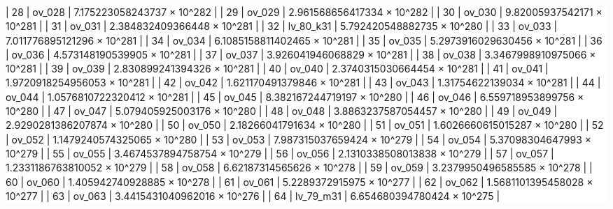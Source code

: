 | 28 | ov_028 | 7.175223058243737 × 10^282 |
| 29 | ov_029 | 2.961568656417334 × 10^282 |
| 30 | ov_030 | 9.82005937542171 × 10^281 |
| 31 | ov_031 | 2.384832409366448 × 10^281 |
| 32 | lv_80_k31 | 5.792420548882735 × 10^280 |
| 33 | ov_033 | 7.011776895121296 × 10^281 |
| 34 | ov_034 | 6.1085158811402465 × 10^281 |
| 35 | ov_035 | 5.2973916029630456 × 10^281 |
| 36 | ov_036 | 4.573148190539905 × 10^281 |
| 37 | ov_037 | 3.926041946068829 × 10^281 |
| 38 | ov_038 | 3.3467998910975066 × 10^281 |
| 39 | ov_039 | 2.830899241394326 × 10^281 |
| 40 | ov_040 | 2.3740315030664454 × 10^281 |
| 41 | ov_041 | 1.9720918254956053 × 10^281 |
| 42 | ov_042 | 1.621170491379846 × 10^281 |
| 43 | ov_043 | 1.31754622139034 × 10^281 |
| 44 | ov_044 | 1.0576810722320412 × 10^281 |
| 45 | ov_045 | 8.382167244719197 × 10^280 |
| 46 | ov_046 | 6.559718953899756 × 10^280 |
| 47 | ov_047 | 5.079405925003176 × 10^280 |
| 48 | ov_048 | 3.8863237587054457 × 10^280 |
| 49 | ov_049 | 2.9290281386207874 × 10^280 |
| 50 | ov_050 | 2.18266041791634 × 10^280 |
| 51 | ov_051 | 1.6026660615015287 × 10^280 |
| 52 | ov_052 | 1.1479240574325065 × 10^280 |
| 53 | ov_053 | 7.987315037659424 × 10^279 |
| 54 | ov_054 | 5.37098304647993 × 10^279 |
| 55 | ov_055 | 3.4674537894758754 × 10^279 |
| 56 | ov_056 | 2.1310338508013838 × 10^279 |
| 57 | ov_057 | 1.2331186763810052 × 10^279 |
| 58 | ov_058 | 6.62187314565626 × 10^278 |
| 59 | ov_059 | 3.2379950496585585 × 10^278 |
| 60 | ov_060 | 1.405942740928885 × 10^278 |
| 61 | ov_061 | 5.2289372915975 × 10^277 |
| 62 | ov_062 | 1.5681101395458028 × 10^277 |
| 63 | ov_063 | 3.4415431040962016 × 10^276 |
| 64 | lv_79_m31 | 6.654680394780424 × 10^275 |